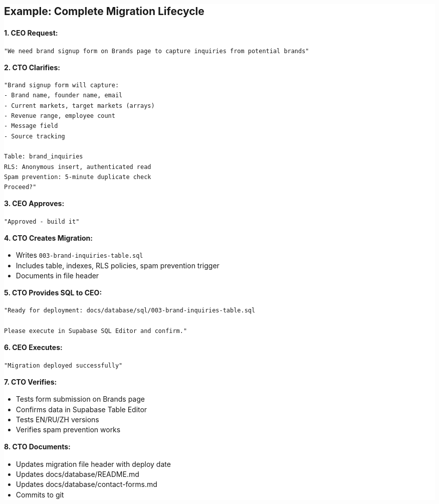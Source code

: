 
## Example: Complete Migration Lifecycle

**1. CEO Request:**
```
"We need brand signup form on Brands page to capture inquiries from potential brands"
```

**2. CTO Clarifies:**
```
"Brand signup form will capture:
- Brand name, founder name, email
- Current markets, target markets (arrays)
- Revenue range, employee count
- Message field
- Source tracking

Table: brand_inquiries
RLS: Anonymous insert, authenticated read
Spam prevention: 5-minute duplicate check
Proceed?"
```

**3. CEO Approves:**
```
"Approved - build it"
```

**4. CTO Creates Migration:**
- Writes `003-brand-inquiries-table.sql`
- Includes table, indexes, RLS policies, spam prevention trigger
- Documents in file header

**5. CTO Provides SQL to CEO:**
```
"Ready for deployment: docs/database/sql/003-brand-inquiries-table.sql

Please execute in Supabase SQL Editor and confirm."
```

**6. CEO Executes:**
```
"Migration deployed successfully"
```

**7. CTO Verifies:**
- Tests form submission on Brands page
- Confirms data in Supabase Table Editor
- Tests EN/RU/ZH versions
- Verifies spam prevention works

**8. CTO Documents:**
- Updates migration file header with deploy date
- Updates docs/database/README.md
- Updates docs/database/contact-forms.md
- Commits to git
